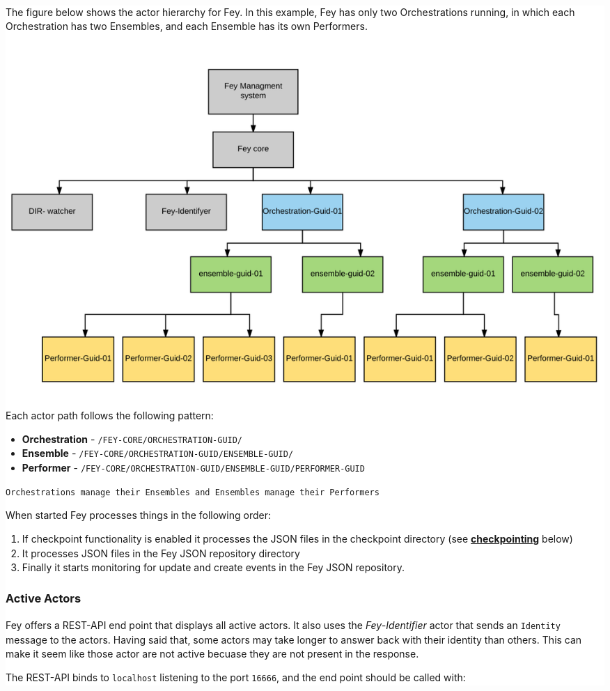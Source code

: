 The figure below shows the actor hierarchy for Fey. In this example, Fey has only two Orchestrations running, in which each Orchestration has two Ensembles, and each Ensemble has its own Performers.

![Fey actor hierarchy](./images/Fey-Actor-Tree.png)

Each actor path follows the following pattern:

* **Orchestration** - `/FEY-CORE/ORCHESTRATION-GUID/`
* **Ensemble** - `/FEY-CORE/ORCHESTRATION-GUID/ENSEMBLE-GUID/`
* **Performer** - `/FEY-CORE/ORCHESTRATION-GUID/ENSEMBLE-GUID/PERFORMER-GUID`

`Orchestrations manage their Ensembles and Ensembles manage their Performers`

When started Fey processes things in the following order: 
1. If checkpoint functionality is enabled it processes the JSON files in the checkpoint directory (see **[checkpointing](#markdown-header-fey-checkpoint)** below)
2. It processes JSON files in the Fey JSON repository directory 
3. Finally it starts monitoring for update and create events in the Fey JSON repository.

### Active Actors
 
Fey offers a REST-API end point that displays all active actors. 
It also uses the _Fey-Identifier_ actor that sends an `Identity` message to the actors. 
Having said that, some actors may take longer to answer back with their identity than others.
This can make it seem like those actor are not active becuase they are not present in the response.

The REST-API binds to `localhost` listening to the port `16666`, and the end point should be called with:
 